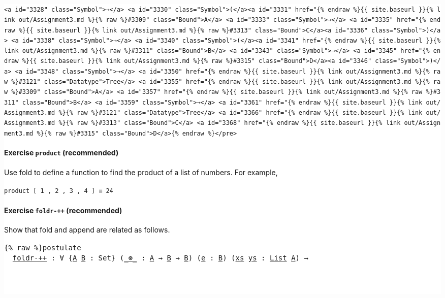     <a id="3328" class="Symbol">→</a> <a id="3330" class="Symbol">(</a><a id="3331" href="{% endraw %}{{ site.baseurl }}{% link out/Assignment3.md %}{% raw %}#3309" class="Bound">A</a> <a id="3333" class="Symbol">→</a> <a id="3335" href="{% endraw %}{{ site.baseurl }}{% link out/Assignment3.md %}{% raw %}#3313" class="Bound">C</a><a id="3336" class="Symbol">)</a> <a id="3338" class="Symbol">→</a> <a id="3340" class="Symbol">(</a><a id="3341" href="{% endraw %}{{ site.baseurl }}{% link out/Assignment3.md %}{% raw %}#3311" class="Bound">B</a> <a id="3343" class="Symbol">→</a> <a id="3345" href="{% endraw %}{{ site.baseurl }}{% link out/Assignment3.md %}{% raw %}#3315" class="Bound">D</a><a id="3346" class="Symbol">)</a> <a id="3348" class="Symbol">→</a> <a id="3350" href="{% endraw %}{{ site.baseurl }}{% link out/Assignment3.md %}{% raw %}#3121" class="Datatype">Tree</a> <a id="3355" href="{% endraw %}{{ site.baseurl }}{% link out/Assignment3.md %}{% raw %}#3309" class="Bound">A</a> <a id="3357" href="{% endraw %}{{ site.baseurl }}{% link out/Assignment3.md %}{% raw %}#3311" class="Bound">B</a> <a id="3359" class="Symbol">→</a> <a id="3361" href="{% endraw %}{{ site.baseurl }}{% link out/Assignment3.md %}{% raw %}#3121" class="Datatype">Tree</a> <a id="3366" href="{% endraw %}{{ site.baseurl }}{% link out/Assignment3.md %}{% raw %}#3313" class="Bound">C</a> <a id="3368" href="{% endraw %}{{ site.baseurl }}{% link out/Assignment3.md %}{% raw %}#3315" class="Bound">D</a>{% endraw %}</pre>

#### Exercise `product` (recommended)

Use fold to define a function to find the product of a list of numbers.
For example,

    product [ 1 , 2 , 3 , 4 ] ≡ 24

#### Exercise `foldr-++` (recommended)

Show that fold and append are related as follows.
<pre class="Agda">{% raw %}<a id="3646" class="Keyword">postulate</a>
  <a id="foldr-++"></a><a id="3658" href="{% endraw %}{{ site.baseurl }}{% link out/Assignment3.md %}{% raw %}#3658" class="Postulate">foldr-++</a> <a id="3667" class="Symbol">:</a> <a id="3669" class="Symbol">∀</a> <a id="3671" class="Symbol">{</a><a id="3672" href="{% endraw %}{{ site.baseurl }}{% link out/Assignment3.md %}{% raw %}#3672" class="Bound">A</a> <a id="3674" href="{% endraw %}{{ site.baseurl }}{% link out/Assignment3.md %}{% raw %}#3674" class="Bound">B</a> <a id="3676" class="Symbol">:</a> <a id="3678" class="PrimitiveType">Set</a><a id="3681" class="Symbol">}</a> <a id="3683" class="Symbol">(</a><a id="3684" href="{% endraw %}{{ site.baseurl }}{% link out/Assignment3.md %}{% raw %}#3684" class="Bound Operator">_⊗_</a> <a id="3688" class="Symbol">:</a> <a id="3690" href="{% endraw %}{{ site.baseurl }}{% link out/Assignment3.md %}{% raw %}#3672" class="Bound">A</a> <a id="3692" class="Symbol">→</a> <a id="3694" href="{% endraw %}{{ site.baseurl }}{% link out/Assignment3.md %}{% raw %}#3674" class="Bound">B</a> <a id="3696" class="Symbol">→</a> <a id="3698" href="{% endraw %}{{ site.baseurl }}{% link out/Assignment3.md %}{% raw %}#3674" class="Bound">B</a><a id="3699" class="Symbol">)</a> <a id="3701" class="Symbol">(</a><a id="3702" href="{% endraw %}{{ site.baseurl }}{% link out/Assignment3.md %}{% raw %}#3702" class="Bound">e</a> <a id="3704" class="Symbol">:</a> <a id="3706" href="{% endraw %}{{ site.baseurl }}{% link out/Assignment3.md %}{% raw %}#3674" class="Bound">B</a><a id="3707" class="Symbol">)</a> <a id="3709" class="Symbol">(</a><a id="3710" href="{% endraw %}{{ site.baseurl }}{% link out/Assignment3.md %}{% raw %}#3710" class="Bound">xs</a> <a id="3713" href="{% endraw %}{{ site.baseurl }}{% link out/Assignment3.md %}{% raw %}#3713" class="Bound">ys</a> <a id="3716" class="Symbol">:</a> <a id="3718" href="plfa.Lists.html#1096" class="Datatype">List</a> <a id="3723" href="{% endraw %}{{ site.baseurl }}{% link out/Assignment3.md %}{% raw %}#3672" class="Bound">A</a><a id="3724" class="Symbol">)</a> <a id="3726" class="Symbol">→</a>
